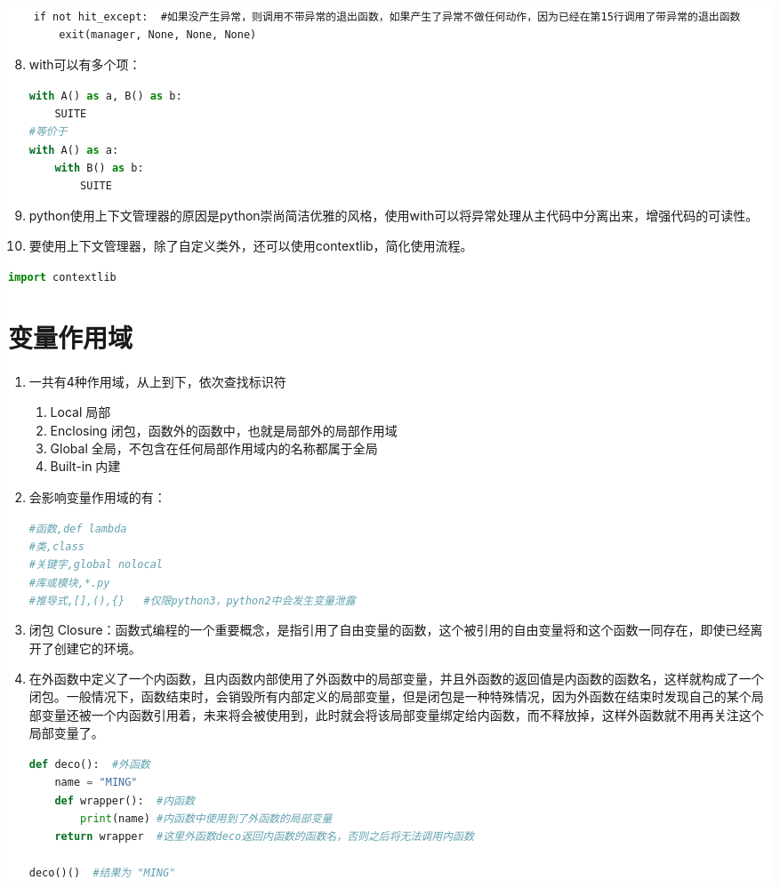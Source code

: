    ```
       if not hit_except:  #如果没产生异常，则调用不带异常的退出函数，如果产生了异常不做任何动作，因为已经在第15行调用了带异常的退出函数
           exit(manager, None, None, None)
   
   ```

8. with可以有多个项：

   ```python
   with A() as a, B() as b:
       SUITE
   #等价于
   with A() as a:
       with B() as b:
           SUITE
   ```

9. python使用上下文管理器的原因是python崇尚简洁优雅的风格，使用with可以将异常处理从主代码中分离出来，增强代码的可读性。

10. 要使用上下文管理器，除了自定义类外，还可以使用contextlib，简化使用流程。

   ```python
   import contextlib
   ```

# 变量作用域

1. 一共有4种作用域，从上到下，依次查找标识符

   1. Local 局部
   2. Enclosing 闭包，函数外的函数中，也就是局部外的局部作用域
   3. Global 全局，不包含在任何局部作用域内的名称都属于全局
   4. Built-in 内建

2. 会影响变量作用域的有：

   ```python
   #函数,def lambda
   #类,class
   #关键字,global nolocal
   #库或模块,*.py
   #推导式,[],(),{}   #仅限python3，python2中会发生变量泄露
   ```

3. 闭包 Closure：函数式编程的一个重要概念，是指引用了自由变量的函数，这个被引用的自由变量将和这个函数一同存在，即使已经离开了创建它的环境。

4. 在外函数中定义了一个内函数，且内函数内部使用了外函数中的局部变量，并且外函数的返回值是内函数的函数名，这样就构成了一个闭包。一般情况下，函数结束时，会销毁所有内部定义的局部变量，但是闭包是一种特殊情况，因为外函数在结束时发现自己的某个局部变量还被一个内函数引用着，未来将会被使用到，此时就会将该局部变量绑定给内函数，而不释放掉，这样外函数就不用再关注这个局部变量了。

   ```python
   def deco():  #外函数
       name = "MING"
       def wrapper():  #内函数
           print(name) #内函数中使用到了外函数的局部变量
       return wrapper  #这里外函数deco返回内函数的函数名，否则之后将无法调用内函数
   
   deco()()  #结果为 "MING"
   ```
